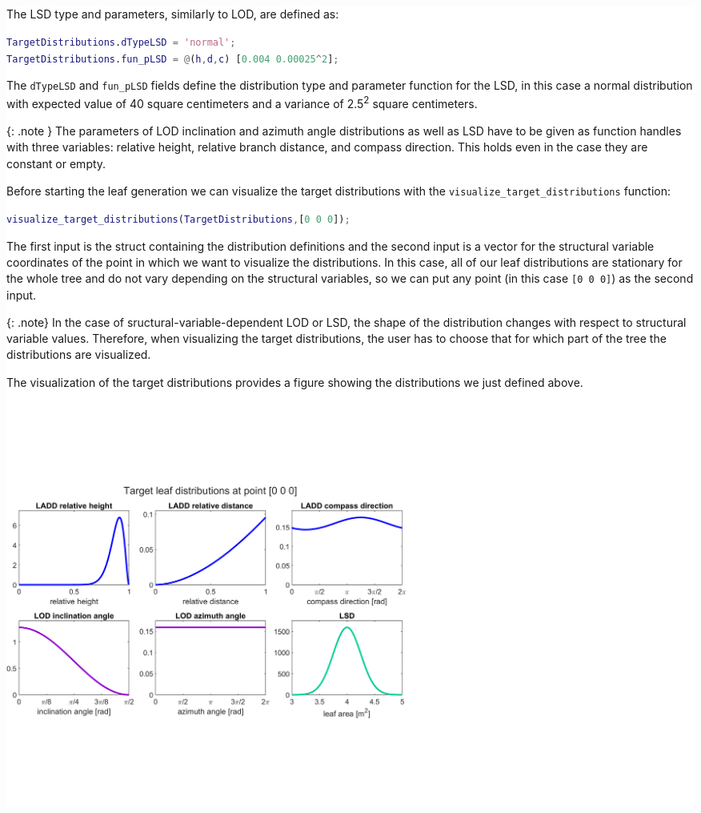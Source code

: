 The LSD type and parameters, similarly to LOD, are defined as:

```matlab
TargetDistributions.dTypeLSD = 'normal';
TargetDistributions.fun_pLSD = @(h,d,c) [0.004 0.00025^2];
```

The `dTypeLSD` and `fun_pLSD` fields define the distribution type and parameter function for the LSD, in this case a normal distribution with expected value of 40 square centimeters and a variance of 2.5$^2$ square centimeters.

{: .note } 
The parameters of LOD inclination and azimuth angle distributions as well as LSD have to be given as function handles with three variables: relative height, relative branch distance, and compass direction. This holds even in the case they are constant or empty.

Before starting the leaf generation we can visualize the target distributions with the `visualize_target_distributions` function:

```matlab
visualize_target_distributions(TargetDistributions,[0 0 0]);
```

The first input is the struct containing the distribution definitions and the second input is a vector for the structural variable coordinates of the point in which we want to visualize the distributions. In this case, all of our leaf distributions are stationary for the whole tree and do not vary depending on the structural variables, so we can put any point (in this case `[0 0 0]`) as the second input.

{: .note} 
In the case of sructural-variable-dependent LOD or LSD, the shape of the distribution changes with respect to structural variable values. Therefore, when visualizing the target distributions, the user has to choose that for which part of the tree the distributions are visualized.

The visualization of the target distributions provides a figure showing the distributions we just defined above.

<img src="/assets/images/tutorials/basic-tutorials/target-visualization.png" width="500" height="500" />
